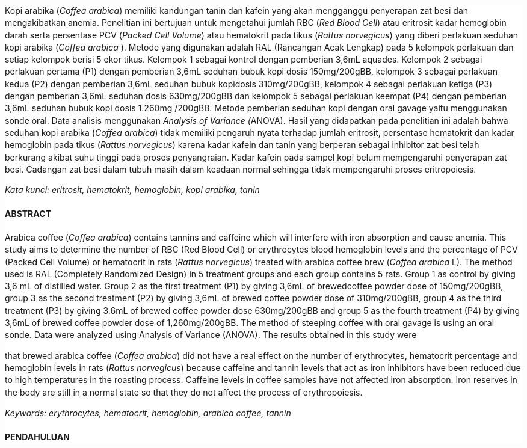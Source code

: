 <p><span class="font2">Kopi arabika (</span><span class="font2" style="font-style:italic;">Coffea arabica</span><span class="font2">) memiliki kandungan tanin dan kafein yang akan mengganggu penyerapan zat besi dan mengakibatkan anemia. Penelitian ini bertujuan untuk mengetahui jumlah RBC (</span><span class="font2" style="font-style:italic;">Red Blood Cell</span><span class="font2">) atau eritrosit kadar hemoglobin darah serta persentase PCV (</span><span class="font2" style="font-style:italic;">Packed Cell Volume</span><span class="font2">) atau hematokrit pada tikus (</span><span class="font2" style="font-style:italic;">Rattus norvegicus</span><span class="font2">) yang diberi perlakuan seduhan kopi arabika (</span><span class="font2" style="font-style:italic;">Coffea arabica</span><span class="font2"> ). Metode yang digunakan adalah RAL (Rancangan Acak Lengkap) pada 5 kelompok perlakuan dan setiap kelompok berisi 5 ekor tikus. Kelompok 1 sebagai kontrol dengan pemberian 3,6mL aquades. Kelompok 2 sebagai perlakuan pertama (P1) dengan pemberian 3,6mL seduhan bubuk kopi dosis 150mg/200gBB, kelompok 3 sebagai perlakuan kedua (P2) dengan pemberian 3,6mL seduhan bubuk kopidosis 310mg/200gBB, kelompok 4 sebagai perlakuan ketiga (P3) dengan pemberian 3,6mL seduhan dosis 630mg/200gBB dan kelompok 5 sebagai perlakuan keempat (P4) dengan pemberian 3,6mL seduhan bubuk kopi dosis 1.260mg /200gBB. Metode pemberian seduhan kopi dengan oral gavage yaitu menggunakan sonde oral. Data analisis menggunakan </span><span class="font2" style="font-style:italic;">Analysis of Variance (</span><span class="font2">ANOVA). Hasil yang didapatkan pada penelitian ini adalah bahwa seduhan kopi arabika (</span><span class="font2" style="font-style:italic;">Coffea arabica</span><span class="font2">) tidak memiliki pengaruh nyata terhadap jumlah eritrosit, persentase hematokrit dan kadar hemoglobin pada tikus (</span><span class="font2" style="font-style:italic;">Rattus norvegicus</span><span class="font2">) karena kadar kafein dan tanin yang berperan sebagai inhibitor zat besi telah berkurang akibat suhu tinggi pada proses penyangraian. Kadar kafein pada sampel kopi belum mempengaruhi penyerapan zat besi. Cadangan zat besi dalam tubuh masih dalam keadaan normal sehingga tidak mempengaruhi proses eritropoiesis.</span></p>
<p><span class="font2" style="font-style:italic;">Kata kunci: eritrosit, hematokrit, hemoglobin, kopi arabika, tanin</span></p>
<h4><a name="bookmark8"></a><span class="font4" style="font-weight:bold;"><a name="bookmark9"></a>ABSTRACT</span></h4>
<p><span class="font2">Arabica coffee (</span><span class="font2" style="font-style:italic;">Coffea arabica</span><span class="font2">) contains tannins and caffeine which will interfere with iron absorption and cause anemia. This study aims to determine the number of RBC (Red Blood Cell) or erythrocytes blood hemoglobin levels and the percentage of PCV (Packed Cell Volume) or hematocrit in rats (</span><span class="font2" style="font-style:italic;">Rattus norvegicus</span><span class="font2">) treated with arabica coffee brew (</span><span class="font2" style="font-style:italic;">Coffea arabica</span><span class="font2"> L). The method used is RAL (Completely Randomized Design) in 5 treatment groups and each group contains 5 rats. Group 1 as control by giving 3,6 mL of distilled water. Group 2 as the first treatment (P1) by giving 3,6mL of brewedcoffee powder dose of 150mg/200gBB, group 3 as the second treatment (P2) by giving 3,6mL of brewed coffee powder dose of 310mg/200gBB, group 4 as the third treatment (P3) by giving 3.6mL of brewed coffee powder dose 630mg/200gBB and group 5 as the fourth treatment (P4) by giving 3,6mL of brewed coffee powder dose of 1,260mg/200gBB. The method of steeping coffee with oral gavage is using an oral sonde. Data were analyzed using Analysis of Variance (ANOVA). The results obtained in this study were</span></p>
<p><span class="font2">that brewed arabica coffee (</span><span class="font2" style="font-style:italic;">Coffea arabica</span><span class="font2">) did not have a real effect on the number of erythrocytes, hematocrit percentage and hemoglobin levels in rats (</span><span class="font2" style="font-style:italic;">Rattus norvegicus</span><span class="font2">) because caffeine and tannin levels that act as iron inhibitors have been reduced due to high temperatures in the roasting process. Caffeine levels in coffee samples have not affected iron absorption. Iron reserves in the body are still in a normal state so that they do not affect the process of erythropoiesis.</span></p>
<p><span class="font2" style="font-style:italic;">Keywords: erythrocytes, hematocrit, hemoglobin, arabica coffee, tannin</span></p>
<h4><a name="bookmark10"></a><span class="font4" style="font-weight:bold;"><a name="bookmark11"></a>PENDAHULUAN</span></h4>